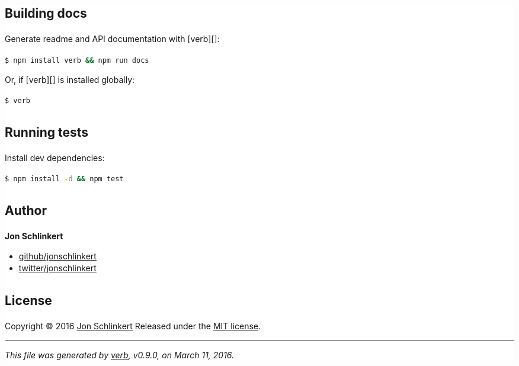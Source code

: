 ## Building docs

Generate readme and API documentation with [verb][]:

```sh
$ npm install verb && npm run docs
```

Or, if [verb][] is installed globally:

```sh
$ verb
```

## Running tests

Install dev dependencies:

```sh
$ npm install -d && npm test
```

## Author

**Jon Schlinkert**

* [github/jonschlinkert](https://github.com/jonschlinkert)
* [twitter/jonschlinkert](http://twitter.com/jonschlinkert)

## License

Copyright © 2016 [Jon Schlinkert](https://github.com/jonschlinkert)
Released under the [MIT license](https://github.com/jonschlinkert/templates/blob/master/LICENSE).

***

_This file was generated by [verb](https://github.com/verbose/verb), v0.9.0, on March 11, 2016._